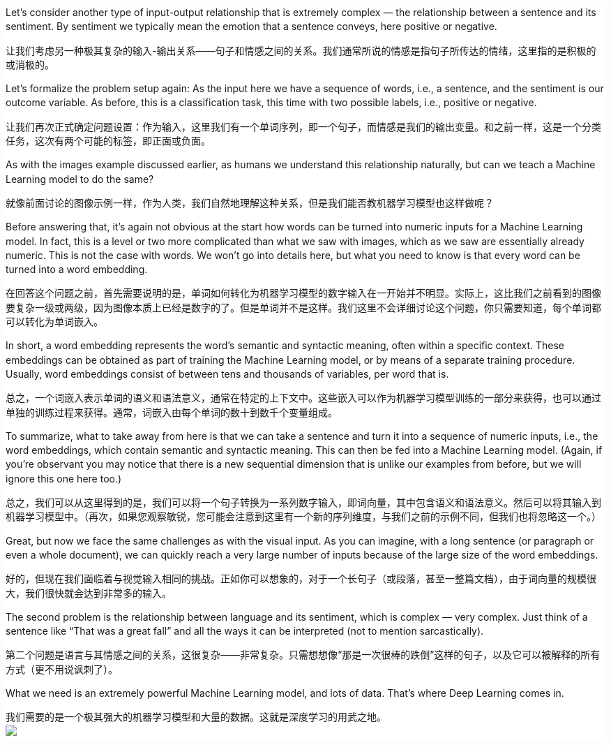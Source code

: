 Let’s consider another type of input-output relationship that is extremely complex — the relationship between a sentence and its sentiment. By sentiment we typically mean the emotion that a sentence conveys, here positive or negative.

让我们考虑另一种极其复杂的输入-输出关系——句子和情感之间的关系。我们通常所说的情感是指句子所传达的情绪，这里指的是积极的或消极的。

Let’s formalize the problem setup again: As the input here we have a sequence of words, i.e., a sentence, and the sentiment is our outcome variable. As before, this is a classification task, this time with two possible labels, i.e., positive or negative.

让我们再次正式确定问题设置：作为输入，这里我们有一个单词序列，即一个句子，而情感是我们的输出变量。和之前一样，这是一个分类任务，这次有两个可能的标签，即正面或负面。

As with the images example discussed earlier, as humans we understand this relationship naturally, but can we teach a Machine Learning model to do the same?

就像前面讨论的图像示例一样，作为人类，我们自然地理解这种关系，但是我们能否教机器学习模型也这样做呢？

Before answering that, it’s again not obvious at the start how words can be turned into numeric inputs for a Machine Learning model. In fact, this is a level or two more complicated than what we saw with images, which as we saw are essentially already numeric. This is not the case with words. We won’t go into details here, but what you need to know is that every word can be turned into a word embedding.

在回答这个问题之前，首先需要说明的是，单词如何转化为机器学习模型的数字输入在一开始并不明显。实际上，这比我们之前看到的图像要复杂一级或两级，因为图像本质上已经是数字的了。但是单词并不是这样。我们这里不会详细讨论这个问题，你只需要知道，每个单词都可以转化为单词嵌入。

In short, a word embedding represents the word’s semantic and syntactic meaning, often within a specific context. These embeddings can be obtained as part of training the Machine Learning model, or by means of a separate training procedure. Usually, word embeddings consist of between tens and thousands of variables, per word that is.

总之，一个词嵌入表示单词的语义和语法意义，通常在特定的上下文中。这些嵌入可以作为机器学习模型训练的一部分来获得，也可以通过单独的训练过程来获得。通常，词嵌入由每个单词的数十到数千个变量组成。

To summarize, what to take away from here is that we can take a sentence and turn it into a sequence of numeric inputs, i.e., the word embeddings, which contain semantic and syntactic meaning. This can then be fed into a Machine Learning model. (Again, if you’re observant you may notice that there is a new sequential dimension that is unlike our examples from before, but we will ignore this one here too.)

总之，我们可以从这里得到的是，我们可以将一个句子转换为一系列数字输入，即词向量，其中包含语义和语法意义。然后可以将其输入到机器学习模型中。（再次，如果您观察敏锐，您可能会注意到这里有一个新的序列维度，与我们之前的示例不同，但我们也将忽略这一个。）

Great, but now we face the same challenges as with the visual input. As you can imagine, with a long sentence (or paragraph or even a whole document), we can quickly reach a very large number of inputs because of the large size of the word embeddings.

好的，但现在我们面临着与视觉输入相同的挑战。正如你可以想象的，对于一个长句子（或段落，甚至一整篇文档），由于词向量的规模很大，我们很快就会达到非常多的输入。

The second problem is the relationship between language and its sentiment, which is complex — very complex. Just think of a sentence like “That was a great fall” and all the ways it can be interpreted (not to mention sarcastically).

第二个问题是语言与其情感之间的关系，这很复杂——非常复杂。只需想想像“那是一次很棒的跌倒”这样的句子，以及它可以被解释的所有方式（更不用说讽刺了）。

What we need is an extremely powerful Machine Learning model, and lots of data. That’s where Deep Learning comes in.

我们需要的是一个极其强大的机器学习模型和大量的数据。这就是深度学习的用武之地。  
![](https://miro.medium.com/v2/resize:fit:2000/1*ASocEkv7llQwid-SBRohlQ.png)
